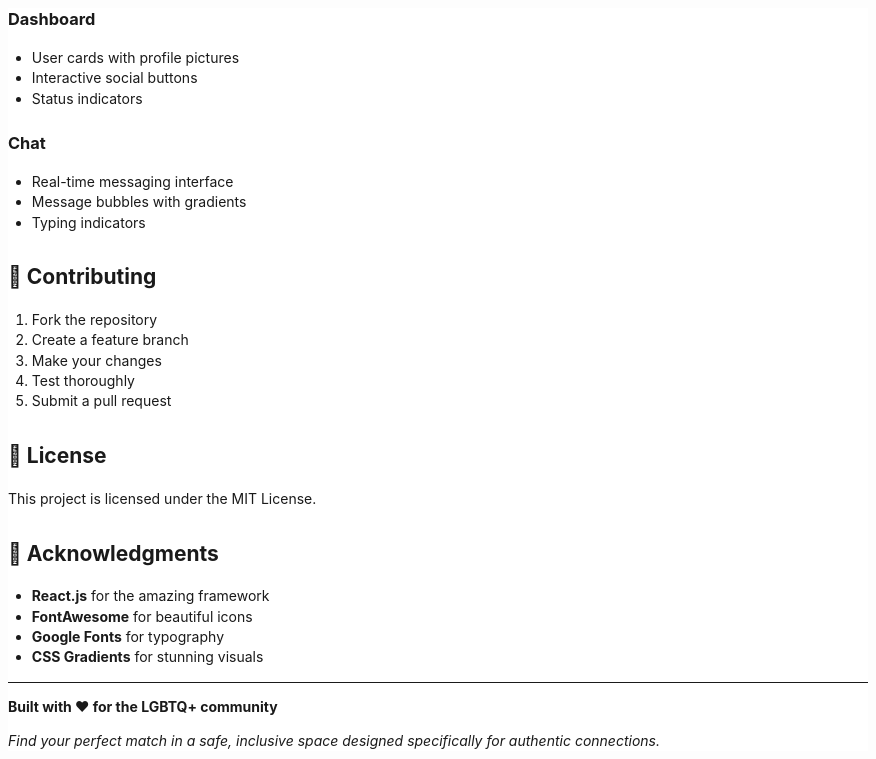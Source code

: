 ### Dashboard
- User cards with profile pictures
- Interactive social buttons
- Status indicators

### Chat
- Real-time messaging interface
- Message bubbles with gradients
- Typing indicators

## 🤝 Contributing

1. Fork the repository
2. Create a feature branch
3. Make your changes
4. Test thoroughly
5. Submit a pull request

## 📄 License

This project is licensed under the MIT License.

## 🙏 Acknowledgments

- **React.js** for the amazing framework
- **FontAwesome** for beautiful icons
- **Google Fonts** for typography
- **CSS Gradients** for stunning visuals

---

**Built with ❤️ for the LGBTQ+ community**

*Find your perfect match in a safe, inclusive space designed specifically for authentic connections.*
